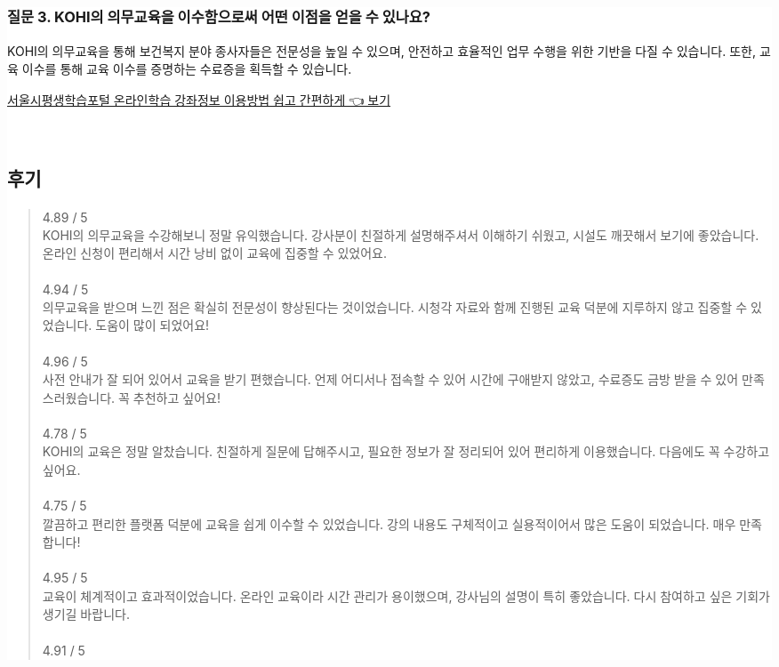 <div itemscope="" itemprop="mainEntity" itemtype="https://schema.org/Question"> 
<h3 itemprop="name">질문 3. KOHI의 의무교육을 이수함으로써 어떤 이점을 얻을 수 있나요?</h3> 
<div itemscope="" itemprop="acceptedAnswer" itemtype="https://schema.org/Answer"> 
<span itemprop="text"> 
<p>KOHI의 의무교육을 통해 보건복지 분야 종사자들은 전문성을 높일 수 있으며, 안전하고 효율적인 업무 수행을 위한 기반을 다질 수 있습니다. 또한, 교육 이수를 통해 교육 이수를 증명하는 수료증을 획득할 수 있습니다.</p> 
</span> 
</div> 
</div> 
</blockquote> 
</div>
<p><a class="click-button" title="서울시평생학습포털 온라인학습 강좌정보 이용방법 쉽고 간편하게" href="https://greenforu.github.io/posts/%EC%84%9C%EC%9A%B8%EC%8B%9C%ED%8F%89%EC%83%9D%ED%95%99%EC%8A%B5%ED%8F%AC%ED%84%B8-%EC%98%A8%EB%9D%BC%EC%9D%B8%ED%95%99%EC%8A%B5-%EA%B0%95%EC%A2%8C%EC%A0%95%EB%B3%B4-%EC%9D%B4%EC%9A%A9%EB%B0%A9%EB%B2%95-%EC%89%BD%EA%B3%A0-%EA%B0%84%ED%8E%B8%ED%95%98%EA%B2%8C/" rel="dofollow">서울시평생학습포털 온라인학습 강좌정보 이용방법 쉽고 간편하게 👈 보기</a></p><br>
<h2 id='후기'>후기</h2>
<div itemscope itemtype="https://schema.org/Product">
  <blockquote>
  <div itemprop="review" itemscope itemtype="https://schema.org/Review">
      <div itemprop="reviewRating" itemscope itemtype="https://schema.org/Rating"> <span itemprop="ratingValue">4.89</span> / <span itemprop="bestRating">5</span> </div>
      <span itemprop="reviewBody">KOHI의 의무교육을 수강해보니 정말 유익했습니다. 강사분이 친절하게 설명해주셔서 이해하기 쉬웠고, 시설도 깨끗해서 보기에 좋았습니다. 온라인 신청이 편리해서 시간 낭비 없이 교육에 집중할 수 있었어요.</span>
  </div>
  <br>
  <div itemprop="review" itemscope itemtype="https://schema.org/Review">
      <div itemprop="reviewRating" itemscope itemtype="https://schema.org/Rating"> <span itemprop="ratingValue">4.94</span> / <span itemprop="bestRating">5</span> </div>
      <span itemprop="reviewBody">의무교육을 받으며 느낀 점은 확실히 전문성이 향상된다는 것이었습니다. 시청각 자료와 함께 진행된 교육 덕분에 지루하지 않고 집중할 수 있었습니다. 도움이 많이 되었어요!</span>
  </div>
  <br>
  <div itemprop="review" itemscope itemtype="https://schema.org/Review">
      <div itemprop="reviewRating" itemscope itemtype="https://schema.org/Rating"> <span itemprop="ratingValue">4.96</span> / <span itemprop="bestRating">5</span> </div>
      <span itemprop="reviewBody">사전 안내가 잘 되어 있어서 교육을 받기 편했습니다. 언제 어디서나 접속할 수 있어 시간에 구애받지 않았고, 수료증도 금방 받을 수 있어 만족스러웠습니다. 꼭 추천하고 싶어요!</span>
  </div>
  <br>
  <div itemprop="review" itemscope itemtype="https://schema.org/Review">
      <div itemprop="reviewRating" itemscope itemtype="https://schema.org/Rating"> <span itemprop="ratingValue">4.78</span> / <span itemprop="bestRating">5</span> </div>
      <span itemprop="reviewBody">KOHI의 교육은 정말 알찼습니다. 친절하게 질문에 답해주시고, 필요한 정보가 잘 정리되어 있어 편리하게 이용했습니다. 다음에도 꼭 수강하고 싶어요.</span>
  </div>
  <br>
  <div itemprop="review" itemscope itemtype="https://schema.org/Review">
      <div itemprop="reviewRating" itemscope itemtype="https://schema.org/Rating"> <span itemprop="ratingValue">4.75</span> / <span itemprop="bestRating">5</span> </div>
      <span itemprop="reviewBody">깔끔하고 편리한 플랫폼 덕분에 교육을 쉽게 이수할 수 있었습니다. 강의 내용도 구체적이고 실용적이어서 많은 도움이 되었습니다. 매우 만족합니다!</span>
  </div>
  <br>
  <div itemprop="review" itemscope itemtype="https://schema.org/Review">
      <div itemprop="reviewRating" itemscope itemtype="https://schema.org/Rating"> <span itemprop="ratingValue">4.95</span> / <span itemprop="bestRating">5</span> </div>
      <span itemprop="reviewBody">교육이 체계적이고 효과적이었습니다. 온라인 교육이라 시간 관리가 용이했으며, 강사님의 설명이 특히 좋았습니다. 다시 참여하고 싶은 기회가 생기길 바랍니다.</span>
  </div>
  <br>
  <div itemprop="review" itemscope itemtype="https://schema.org/Review">
      <div itemprop="reviewRating" itemscope itemtype="https://schema.org/Rating"> <span itemprop="ratingValue">4.91</span> / <span itemprop="bestRating">5</span> </div>